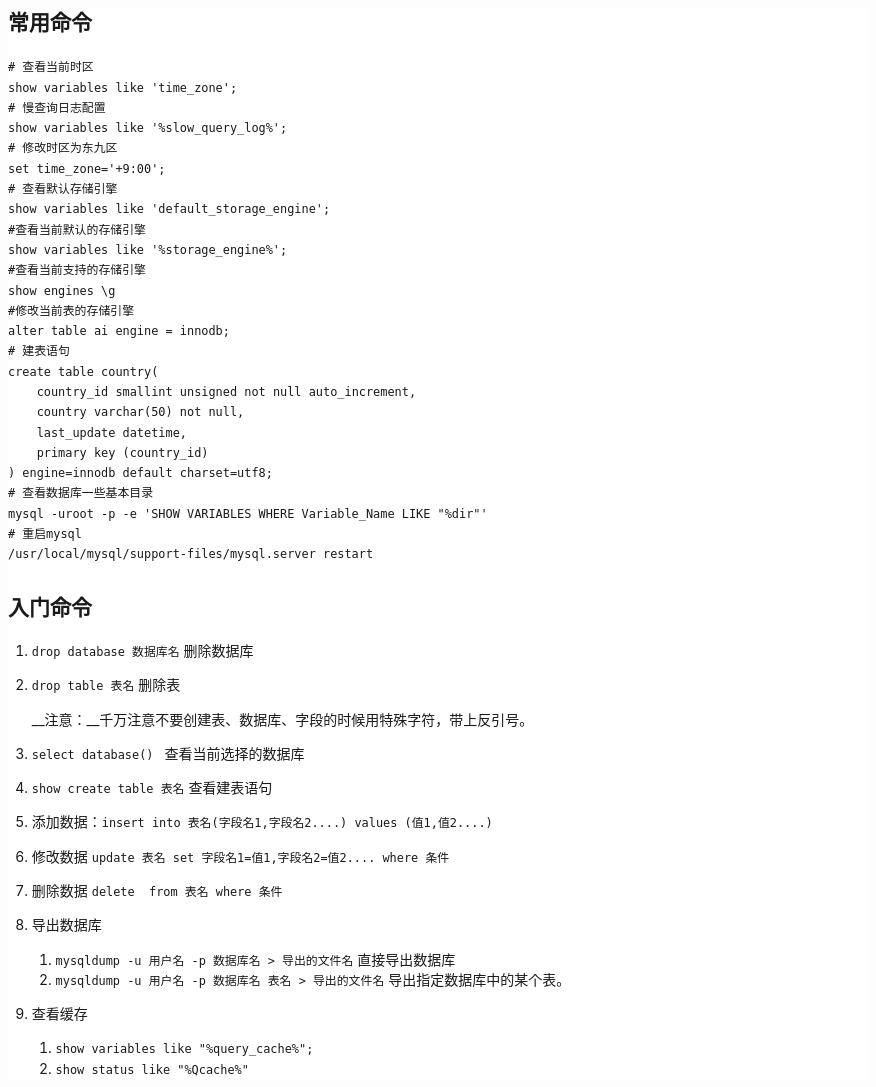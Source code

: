 ## 常用命令

```mysql
# 查看当前时区 
show variables like 'time_zone';
# 慢查询日志配置
show variables like '%slow_query_log%';
# 修改时区为东九区
set time_zone='+9:00';
# 查看默认存储引擎
show variables like 'default_storage_engine';
#查看当前默认的存储引擎
show variables like '%storage_engine%';
#查看当前支持的存储引擎
show engines \g
#修改当前表的存储引擎
alter table ai engine = innodb;
# 建表语句
create table country( 
    country_id smallint unsigned not null auto_increment, 
    country varchar(50) not null,
    last_update datetime,
    primary key (country_id) 
) engine=innodb default charset=utf8;
# 查看数据库一些基本目录
mysql -uroot -p -e 'SHOW VARIABLES WHERE Variable_Name LIKE "%dir"'
# 重启mysql
/usr/local/mysql/support-files/mysql.server restart
```

## 入门命令

1. `drop database 数据库名`        删除数据库

2. `drop table 表名`                     删除表

   __注意：__千万注意不要创建表、数据库、字段的时候用特殊字符，带上反引号。

3. `select database() `                 查看当前选择的数据库

4. `show create table 表名`         查看建表语句

5. 添加数据：`insert into 表名(字段名1,字段名2....) values (值1,值2....)`

6. 修改数据    `update 表名 set 字段名1=值1,字段名2=值2.... where 条件`

7. 删除数据    `delete  from 表名 where 条件`

8. 导出数据库 

   1. `mysqldump -u 用户名 -p 数据库名 > 导出的文件名`   直接导出数据库
   2. `mysqldump -u 用户名 -p 数据库名 表名 > 导出的文件名` 导出指定数据库中的某个表。

9. 查看缓存

   1. `show variables like "%query_cache%";` 
   2. `show status like "%Qcache%"`
